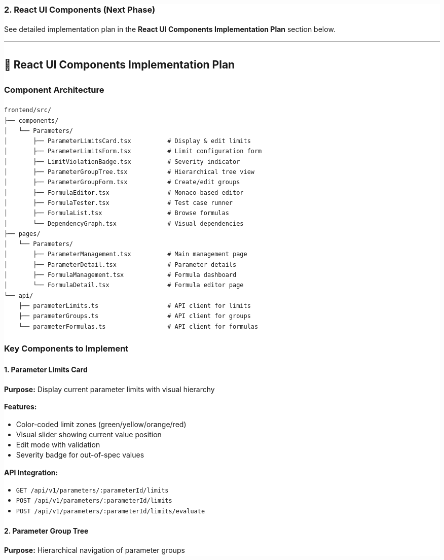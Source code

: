 ### 2. React UI Components (Next Phase)

See detailed implementation plan in the **React UI Components Implementation Plan** section below.

---

## 🎯 React UI Components Implementation Plan

### Component Architecture

```
frontend/src/
├── components/
│   └── Parameters/
│       ├── ParameterLimitsCard.tsx          # Display & edit limits
│       ├── ParameterLimitsForm.tsx          # Limit configuration form
│       ├── LimitViolationBadge.tsx          # Severity indicator
│       ├── ParameterGroupTree.tsx           # Hierarchical tree view
│       ├── ParameterGroupForm.tsx           # Create/edit groups
│       ├── FormulaEditor.tsx                # Monaco-based editor
│       ├── FormulaTester.tsx                # Test case runner
│       ├── FormulaList.tsx                  # Browse formulas
│       └── DependencyGraph.tsx              # Visual dependencies
├── pages/
│   └── Parameters/
│       ├── ParameterManagement.tsx          # Main management page
│       ├── ParameterDetail.tsx              # Parameter details
│       ├── FormulaManagement.tsx            # Formula dashboard
│       └── FormulaDetail.tsx                # Formula editor page
└── api/
    ├── parameterLimits.ts                   # API client for limits
    ├── parameterGroups.ts                   # API client for groups
    └── parameterFormulas.ts                 # API client for formulas
```

### Key Components to Implement

#### 1. Parameter Limits Card
**Purpose:** Display current parameter limits with visual hierarchy

**Features:**
- Color-coded limit zones (green/yellow/orange/red)
- Visual slider showing current value position
- Edit mode with validation
- Severity badge for out-of-spec values

**API Integration:**
- `GET /api/v1/parameters/:parameterId/limits`
- `POST /api/v1/parameters/:parameterId/limits`
- `POST /api/v1/parameters/:parameterId/limits/evaluate`

#### 2. Parameter Group Tree
**Purpose:** Hierarchical navigation of parameter groups
